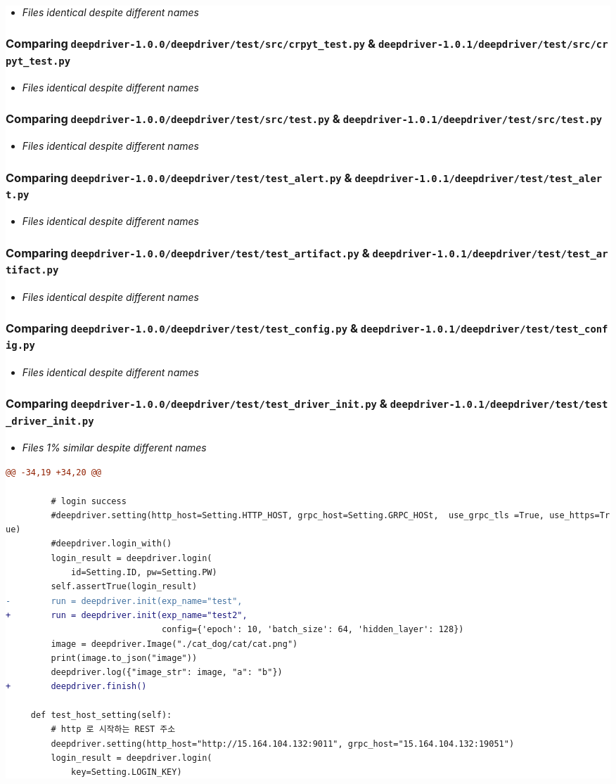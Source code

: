  * *Files identical despite different names*

### Comparing `deepdriver-1.0.0/deepdriver/test/src/crpyt_test.py` & `deepdriver-1.0.1/deepdriver/test/src/crpyt_test.py`

 * *Files identical despite different names*

### Comparing `deepdriver-1.0.0/deepdriver/test/src/test.py` & `deepdriver-1.0.1/deepdriver/test/src/test.py`

 * *Files identical despite different names*

### Comparing `deepdriver-1.0.0/deepdriver/test/test_alert.py` & `deepdriver-1.0.1/deepdriver/test/test_alert.py`

 * *Files identical despite different names*

### Comparing `deepdriver-1.0.0/deepdriver/test/test_artifact.py` & `deepdriver-1.0.1/deepdriver/test/test_artifact.py`

 * *Files identical despite different names*

### Comparing `deepdriver-1.0.0/deepdriver/test/test_config.py` & `deepdriver-1.0.1/deepdriver/test/test_config.py`

 * *Files identical despite different names*

### Comparing `deepdriver-1.0.0/deepdriver/test/test_driver_init.py` & `deepdriver-1.0.1/deepdriver/test/test_driver_init.py`

 * *Files 1% similar despite different names*

```diff
@@ -34,19 +34,20 @@
 
         # login success
         #deepdriver.setting(http_host=Setting.HTTP_HOST, grpc_host=Setting.GRPC_HOSt,  use_grpc_tls =True, use_https=True)
         #deepdriver.login_with()
         login_result = deepdriver.login(
             id=Setting.ID, pw=Setting.PW)
         self.assertTrue(login_result)
-        run = deepdriver.init(exp_name="test",
+        run = deepdriver.init(exp_name="test2",
                               config={'epoch': 10, 'batch_size': 64, 'hidden_layer': 128})
         image = deepdriver.Image("./cat_dog/cat/cat.png")
         print(image.to_json("image"))
         deepdriver.log({"image_str": image, "a": "b"})
+        deepdriver.finish()
 
     def test_host_setting(self):
         # http 로 시작하는 REST 주소
         deepdriver.setting(http_host="http://15.164.104.132:9011", grpc_host="15.164.104.132:19051")
         login_result = deepdriver.login(
             key=Setting.LOGIN_KEY)
```
